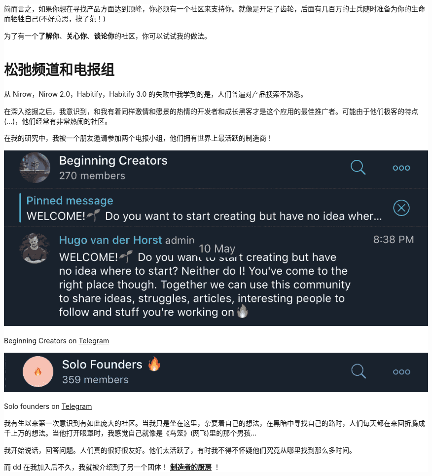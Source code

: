 简而言之，如果你想在寻找产品方面达到顶峰，你必须有一个社区来支持你。就像是开足了齿轮，后面有几百万的士兵随时准备为你的生命而牺牲自己(不好意思，挨了范！)

为了有一个**了解你**、**关心你**、**谈论你**的社区，你可以试试我的做法。

# 松弛频道和电报组

从 Nirow，Nirow 2.0，Habitify，Habitify 3.0 的失败中我学到的是，人们普遍对产品搜索不熟悉。

在深入挖掘之后，我意识到，和我有着同样激情和愿景的热情的开发者和成长黑客才是这个应用的最佳推广者。可能由于他们极客的特点(…)，他们经常有非常热闹的社区。

在我的研究中，我被一个朋友邀请参加两个电报小组，他们拥有世界上最活跃的制造商！

![](img/53482bee7249eecb09287727f40a3bd7.png)

Beginning Creators on [Telegram](https://t.me/beginningcreators)

![](img/004f2c8e812c663e7a3309dc2bd727f6.png)

Solo founders on [Telegram](https://t.me/solofounders)

我有生以来第一次意识到有如此庞大的社区。当我只是坐在这里，杂耍着自己的想法，在黑暗中寻找自己的路时，人们每天都在来回折腾成千上万的想法。当他打开眼罩时，我感觉自己就像是《鸟笼》(网飞)里的那个男孩…

我开始说话，回答问题。人们真的很好很友好。他们太活跃了，有时我不得不怀疑他们究竟从哪里找到那么多时间。

而 dd 在我加入后不久，我就被介绍到了另一个团体！ [**制造者的厨房**](https://makerskitchen.xyz/) ！
